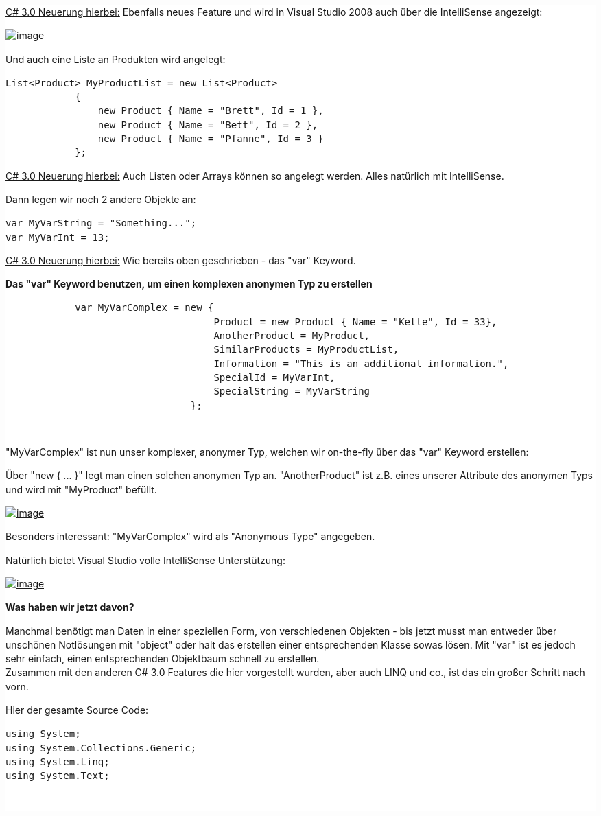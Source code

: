 <p><u>C# 3.0 Neuerung hierbei:</u> Ebenfalls neues Feature und wird in Visual Studio 2008 auch über die IntelliSense angezeigt:</p>
<p><a href="{{BASE_PATH}}/assets/wp-images/image218.png"><img style="border-top-width: 0px; border-left-width: 0px; border-bottom-width: 0px; border-right-width: 0px" height="45" alt="image" src="{{BASE_PATH}}/assets/wp-images/image-thumb197.png" width="304" border="0"></a>&nbsp; </p>
<p>Und auch eine Liste an Produkten wird angelegt:</p>
<div class="CodeFormatContainer"><pre class="csharpcode">List&lt;Product&gt; MyProductList = <span class="kwrd">new</span> List&lt;Product&gt;
            {
                <span class="kwrd">new</span> Product { Name = <span class="str">"Brett"</span>, Id = 1 },
                <span class="kwrd">new</span> Product { Name = <span class="str">"Bett"</span>, Id = 2 },
                <span class="kwrd">new</span> Product { Name = <span class="str">"Pfanne"</span>, Id = 3 }
            };</pre></div>
<p><u>C# 3.0 Neuerung hierbei:</u> Auch Listen oder Arrays können so angelegt werden. Alles natürlich mit IntelliSense.</p>
<p>Dann legen wir noch 2 andere Objekte an:</p>
<div class="CodeFormatContainer"><pre class="csharpcode">var MyVarString = <span class="str">"Something..."</span>;
var MyVarInt = 13;</pre></div>
<p><u>C# 3.0 Neuerung hierbei:</u> Wie bereits oben geschrieben - das "var" Keyword.</p>
<p><strong>Das "var" Keyword benutzen, um einen komplexen anonymen Typ zu erstellen</strong></p>
<div class="CodeFormatContainer"><pre class="csharpcode">            var MyVarComplex = <span class="kwrd">new</span> { 
                                    Product = <span class="kwrd">new</span> Product { Name = <span class="str">"Kette"</span>, Id = 33},
                                    AnotherProduct = MyProduct,
                                    SimilarProducts = MyProductList,
                                    Information = <span class="str">"This is an additional information."</span>,
                                    SpecialId = MyVarInt,
                                    SpecialString = MyVarString
                                };</pre></div>
<p>&nbsp;</p>
<p>"MyVarComplex" ist nun unser komplexer, anonymer Typ, welchen wir on-the-fly über das "var" Keyword erstellen:</p>
<p>Über "new { ... }" legt man einen solchen anonymen Typ an. "AnotherProduct" ist z.B. eines unserer Attribute des anonymen Typs und wird mit "MyProduct" befüllt. </p>
<p><a href="{{BASE_PATH}}/assets/wp-images/image219.png"><img style="border-right: 0px; border-top: 0px; border-left: 0px; border-bottom: 0px" height="277" alt="image" src="{{BASE_PATH}}/assets/wp-images/image-thumb198.png" width="477" border="0"></a> </p>
<p>Besonders interessant: "MyVarComplex" wird als "Anonymous Type" angegeben.</p>
<p>Natürlich bietet Visual Studio volle IntelliSense Unterstützung:</p>
<p><a href="{{BASE_PATH}}/assets/wp-images/image220.png"><img style="border-right: 0px; border-top: 0px; border-left: 0px; border-bottom: 0px" height="160" alt="image" src="{{BASE_PATH}}/assets/wp-images/image-thumb199.png" width="323" border="0"></a>&nbsp;</p>
<p><strong>Was haben wir jetzt davon?</strong></p>
<p>Manchmal benötigt man Daten in einer speziellen Form, von verschiedenen Objekten - bis jetzt musst man entweder über unschönen Notlösungen mit "object" oder halt das erstellen einer entsprechenden Klasse sowas lösen. Mit "var" ist es jedoch sehr einfach, einen entsprechenden Objektbaum schnell zu erstellen. <br>Zusammen mit den anderen C# 3.0 Features die hier vorgestellt wurden, aber auch LINQ und co., ist das ein großer Schritt nach vorn. </p>
<p>Hier der gesamte Source Code:</p>
<div class="CodeFormatContainer"><pre class="csharpcode"><span class="kwrd">using</span> System;
<span class="kwrd">using</span> System.Collections.Generic;
<span class="kwrd">using</span> System.Linq;
<span class="kwrd">using</span> System.Text;
